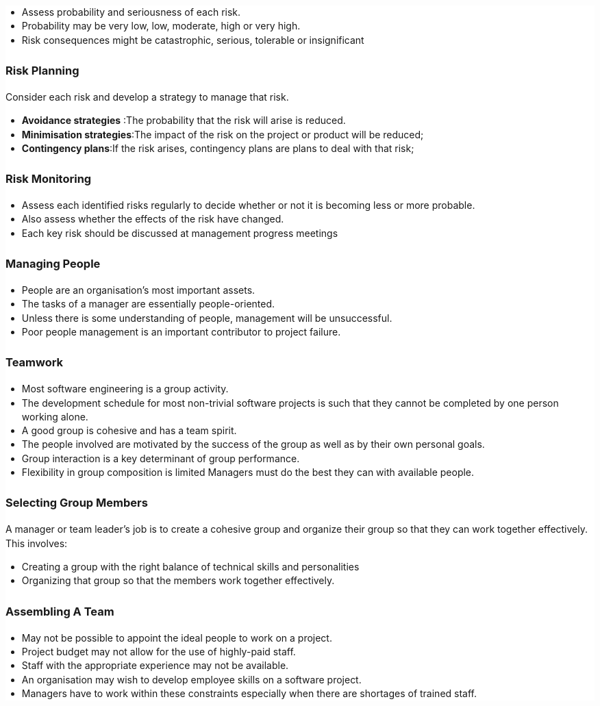 * Assess probability and seriousness of each risk. 
* Probability may be very low, low, moderate, high or very high. 
* Risk consequences might be catastrophic, serious, tolerable or insignificant

### Risk Planning 

Consider each risk and develop a strategy to manage that risk.
 
* <b>Avoidance strategies</b> :The probability that the risk will arise is reduced.
* <b>Minimisation strategies</b>:The impact of the risk on the project or product will be reduced;
* <b>Contingency plans</b>:If the risk arises, contingency plans are plans to deal with that risk; 

### Risk Monitoring

* Assess each identified risks regularly to decide whether or not it is becoming less or more probable.
* Also assess whether the effects of the risk have changed.
* Each key risk should be discussed at management progress meetings

### Managing People 

* People are an organisation’s most important assets.
* The tasks of a manager are essentially people-oriented.
* Unless there is some understanding of people, management will be unsuccessful.
* Poor people management is an important contributor to project failure. 

### Teamwork

* Most software engineering is a group activity.
* The development schedule for most non-trivial software projects is such that they cannot be completed by one person working alone.
* A good group is cohesive and has a team spirit. 
* The people involved are motivated by the success of the group as well as by their own personal goals.
* Group interaction is a key determinant of group performance.
* Flexibility in group composition is limited Managers must do the best they can with available people. 

### Selecting Group Members

A manager or team leader’s job is to create a cohesive group and organize their group so that they can work together effectively. 
This involves: 
* Creating a group with the right balance of technical skills and personalities
* Organizing that group so that the members work together effectively. 


### Assembling A Team

* May not be possible to appoint the ideal people to work on a project.
* Project budget may not allow for the use of highly-paid staff.
* Staff with the appropriate experience may not be available.
* An organisation may wish to develop employee skills on a software project. 
* Managers have to work within these constraints especially when there are shortages of trained staff.
